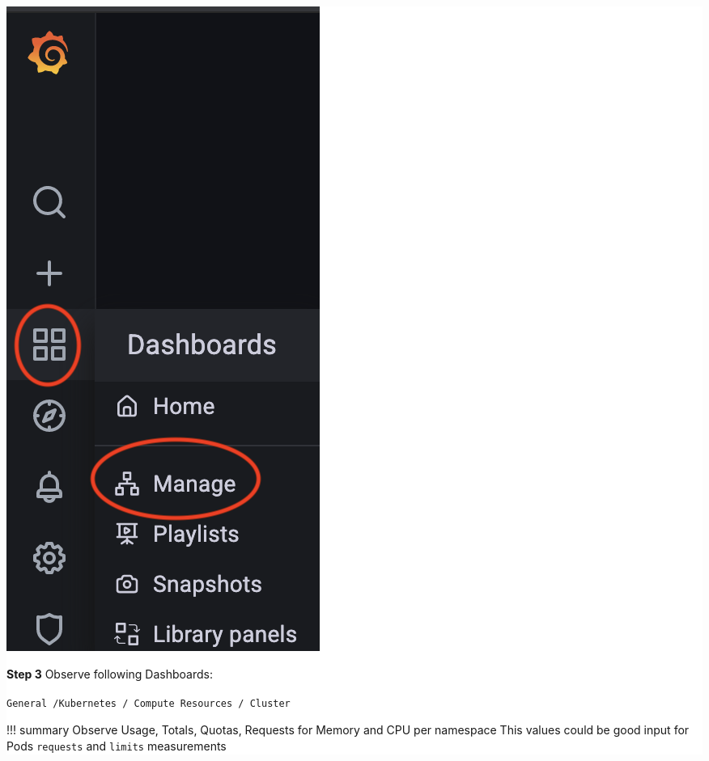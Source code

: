 ![alt text](images/grafana_dashboard.png)

**Step 3** Observe following Dashboards:


```
General /Kubernetes / Compute Resources / Cluster
```

!!! summary
    Observe Usage, Totals, Quotas, Requests for Memory and CPU per namespace
    This values could be good input for Pods `requests` and `limits` measurements

